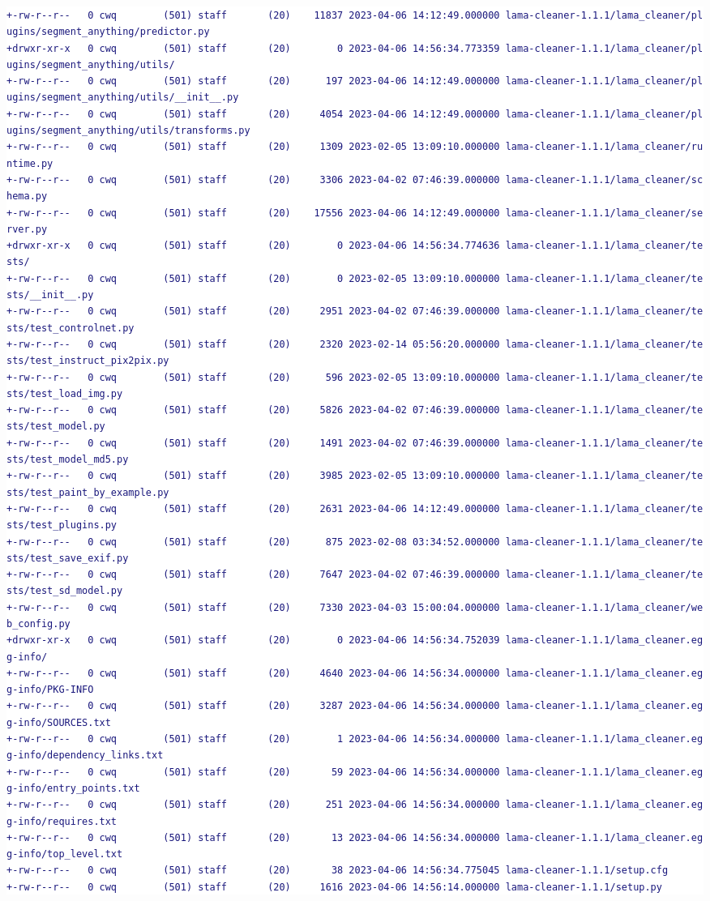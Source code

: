 ```diff
+-rw-r--r--   0 cwq        (501) staff       (20)    11837 2023-04-06 14:12:49.000000 lama-cleaner-1.1.1/lama_cleaner/plugins/segment_anything/predictor.py
+drwxr-xr-x   0 cwq        (501) staff       (20)        0 2023-04-06 14:56:34.773359 lama-cleaner-1.1.1/lama_cleaner/plugins/segment_anything/utils/
+-rw-r--r--   0 cwq        (501) staff       (20)      197 2023-04-06 14:12:49.000000 lama-cleaner-1.1.1/lama_cleaner/plugins/segment_anything/utils/__init__.py
+-rw-r--r--   0 cwq        (501) staff       (20)     4054 2023-04-06 14:12:49.000000 lama-cleaner-1.1.1/lama_cleaner/plugins/segment_anything/utils/transforms.py
+-rw-r--r--   0 cwq        (501) staff       (20)     1309 2023-02-05 13:09:10.000000 lama-cleaner-1.1.1/lama_cleaner/runtime.py
+-rw-r--r--   0 cwq        (501) staff       (20)     3306 2023-04-02 07:46:39.000000 lama-cleaner-1.1.1/lama_cleaner/schema.py
+-rw-r--r--   0 cwq        (501) staff       (20)    17556 2023-04-06 14:12:49.000000 lama-cleaner-1.1.1/lama_cleaner/server.py
+drwxr-xr-x   0 cwq        (501) staff       (20)        0 2023-04-06 14:56:34.774636 lama-cleaner-1.1.1/lama_cleaner/tests/
+-rw-r--r--   0 cwq        (501) staff       (20)        0 2023-02-05 13:09:10.000000 lama-cleaner-1.1.1/lama_cleaner/tests/__init__.py
+-rw-r--r--   0 cwq        (501) staff       (20)     2951 2023-04-02 07:46:39.000000 lama-cleaner-1.1.1/lama_cleaner/tests/test_controlnet.py
+-rw-r--r--   0 cwq        (501) staff       (20)     2320 2023-02-14 05:56:20.000000 lama-cleaner-1.1.1/lama_cleaner/tests/test_instruct_pix2pix.py
+-rw-r--r--   0 cwq        (501) staff       (20)      596 2023-02-05 13:09:10.000000 lama-cleaner-1.1.1/lama_cleaner/tests/test_load_img.py
+-rw-r--r--   0 cwq        (501) staff       (20)     5826 2023-04-02 07:46:39.000000 lama-cleaner-1.1.1/lama_cleaner/tests/test_model.py
+-rw-r--r--   0 cwq        (501) staff       (20)     1491 2023-04-02 07:46:39.000000 lama-cleaner-1.1.1/lama_cleaner/tests/test_model_md5.py
+-rw-r--r--   0 cwq        (501) staff       (20)     3985 2023-02-05 13:09:10.000000 lama-cleaner-1.1.1/lama_cleaner/tests/test_paint_by_example.py
+-rw-r--r--   0 cwq        (501) staff       (20)     2631 2023-04-06 14:12:49.000000 lama-cleaner-1.1.1/lama_cleaner/tests/test_plugins.py
+-rw-r--r--   0 cwq        (501) staff       (20)      875 2023-02-08 03:34:52.000000 lama-cleaner-1.1.1/lama_cleaner/tests/test_save_exif.py
+-rw-r--r--   0 cwq        (501) staff       (20)     7647 2023-04-02 07:46:39.000000 lama-cleaner-1.1.1/lama_cleaner/tests/test_sd_model.py
+-rw-r--r--   0 cwq        (501) staff       (20)     7330 2023-04-03 15:00:04.000000 lama-cleaner-1.1.1/lama_cleaner/web_config.py
+drwxr-xr-x   0 cwq        (501) staff       (20)        0 2023-04-06 14:56:34.752039 lama-cleaner-1.1.1/lama_cleaner.egg-info/
+-rw-r--r--   0 cwq        (501) staff       (20)     4640 2023-04-06 14:56:34.000000 lama-cleaner-1.1.1/lama_cleaner.egg-info/PKG-INFO
+-rw-r--r--   0 cwq        (501) staff       (20)     3287 2023-04-06 14:56:34.000000 lama-cleaner-1.1.1/lama_cleaner.egg-info/SOURCES.txt
+-rw-r--r--   0 cwq        (501) staff       (20)        1 2023-04-06 14:56:34.000000 lama-cleaner-1.1.1/lama_cleaner.egg-info/dependency_links.txt
+-rw-r--r--   0 cwq        (501) staff       (20)       59 2023-04-06 14:56:34.000000 lama-cleaner-1.1.1/lama_cleaner.egg-info/entry_points.txt
+-rw-r--r--   0 cwq        (501) staff       (20)      251 2023-04-06 14:56:34.000000 lama-cleaner-1.1.1/lama_cleaner.egg-info/requires.txt
+-rw-r--r--   0 cwq        (501) staff       (20)       13 2023-04-06 14:56:34.000000 lama-cleaner-1.1.1/lama_cleaner.egg-info/top_level.txt
+-rw-r--r--   0 cwq        (501) staff       (20)       38 2023-04-06 14:56:34.775045 lama-cleaner-1.1.1/setup.cfg
+-rw-r--r--   0 cwq        (501) staff       (20)     1616 2023-04-06 14:56:14.000000 lama-cleaner-1.1.1/setup.py
```
